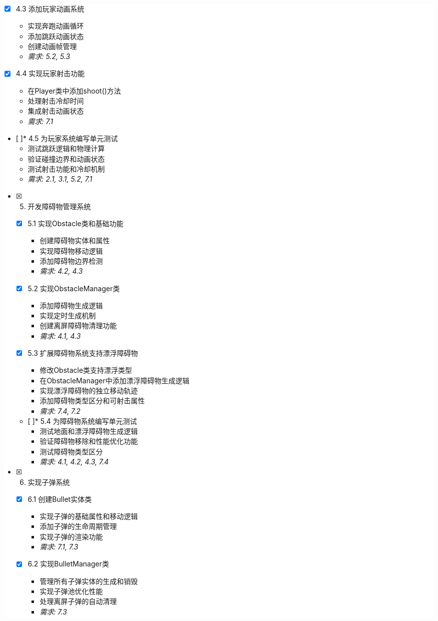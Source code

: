   - [x] 4.3 添加玩家动画系统
    - 实现奔跑动画循环
    - 添加跳跃动画状态
    - 创建动画帧管理
    - _需求: 5.2, 5.3_
  
  - [x] 4.4 实现玩家射击功能
    - 在Player类中添加shoot()方法
    - 处理射击冷却时间
    - 集成射击动画状态
    - _需求: 7.1_
  
  - [ ]* 4.5 为玩家系统编写单元测试
    - 测试跳跃逻辑和物理计算
    - 验证碰撞边界和动画状态
    - 测试射击功能和冷却机制
    - _需求: 2.1, 3.1, 5.2, 7.1_

- [x] 5. 开发障碍物管理系统
  - [x] 5.1 实现Obstacle类和基础功能
    - 创建障碍物实体和属性
    - 实现障碍物移动逻辑
    - 添加障碍物边界检测
    - _需求: 4.2, 4.3_
  
  - [x] 5.2 实现ObstacleManager类
    - 添加障碍物生成逻辑
    - 实现定时生成机制
    - 创建离屏障碍物清理功能
    - _需求: 4.1, 4.3_
  
  - [x] 5.3 扩展障碍物系统支持漂浮障碍物
    - 修改Obstacle类支持漂浮类型
    - 在ObstacleManager中添加漂浮障碍物生成逻辑
    - 实现漂浮障碍物的独立移动轨迹
    - 添加障碍物类型区分和可射击属性
    - _需求: 7.4, 7.2_
  
  - [ ]* 5.4 为障碍物系统编写单元测试
    - 测试地面和漂浮障碍物生成逻辑
    - 验证障碍物移除和性能优化功能
    - 测试障碍物类型区分
    - _需求: 4.1, 4.2, 4.3, 7.4_

- [x] 6. 实现子弹系统
  - [x] 6.1 创建Bullet实体类
    - 实现子弹的基础属性和移动逻辑
    - 添加子弹的生命周期管理
    - 实现子弹的渲染功能
    - _需求: 7.1, 7.3_
  
  - [x] 6.2 实现BulletManager类
    - 管理所有子弹实体的生成和销毁
    - 实现子弹池优化性能
    - 处理离屏子弹的自动清理
    - _需求: 7.3_
  